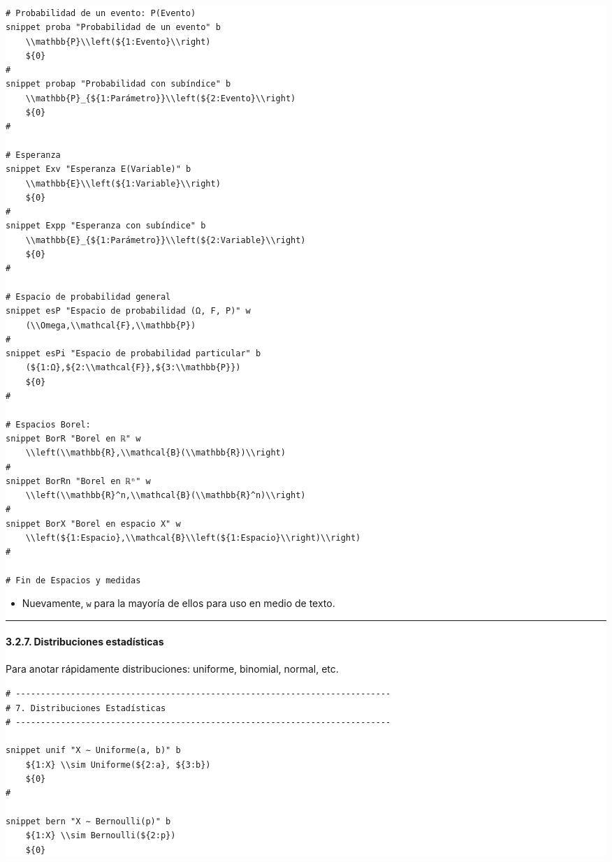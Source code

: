 ```snippets
# Probabilidad de un evento: 𝖯(Evento)
snippet proba "Probabilidad de un evento" b
    \\mathbb{P}\\left(${1:Evento}\\right)
    ${0}
#
snippet probap "Probabilidad con subíndice" b
    \\mathbb{P}_{${1:Parámetro}}\\left(${2:Evento}\\right)
    ${0}
#

# Esperanza
snippet Exv "Esperanza 𝖤(Variable)" b
    \\mathbb{E}\\left(${1:Variable}\\right)
    ${0}
#
snippet Expp "Esperanza con subíndice" b
    \\mathbb{E}_{${1:Parámetro}}\\left(${2:Variable}\\right)
    ${0}
#

# Espacio de probabilidad general
snippet esP "Espacio de probabilidad (Ω, F, P)" w
    (\\Omega,\\mathcal{F},\\mathbb{P})
#
snippet esPi "Espacio de probabilidad particular" b
    (${1:Ω},${2:\\mathcal{F}},${3:\\mathbb{P}})
    ${0}
#

# Espacios Borel:
snippet BorR "Borel en ℝ" w
    \\left(\\mathbb{R},\\mathcal{B}(\\mathbb{R})\\right)
#
snippet BorRn "Borel en ℝⁿ" w
    \\left(\\mathbb{R}^n,\\mathcal{B}(\\mathbb{R}^n)\\right)
#
snippet BorX "Borel en espacio X" w
    \\left(${1:Espacio},\\mathcal{B}\\left(${1:Espacio}\\right)\\right)
#

# Fin de Espacios y medidas

```

- Nuevamente, `w` para la mayoría de ellos para uso en medio de texto.

---

#### 3.2.7. Distribuciones estadísticas

Para anotar rápidamente distribuciones: uniforme, binomial, normal, etc.
```snippets
# ---------------------------------------------------------------------------
# 7. Distribuciones Estadísticas
# ---------------------------------------------------------------------------

snippet unif "X ∼ Uniforme(a, b)" b
    ${1:X} \\sim Uniforme(${2:a}, ${3:b})
    ${0}
#

snippet bern "X ∼ Bernoulli(p)" b
    ${1:X} \\sim Bernoulli(${2:p})
    ${0}
```